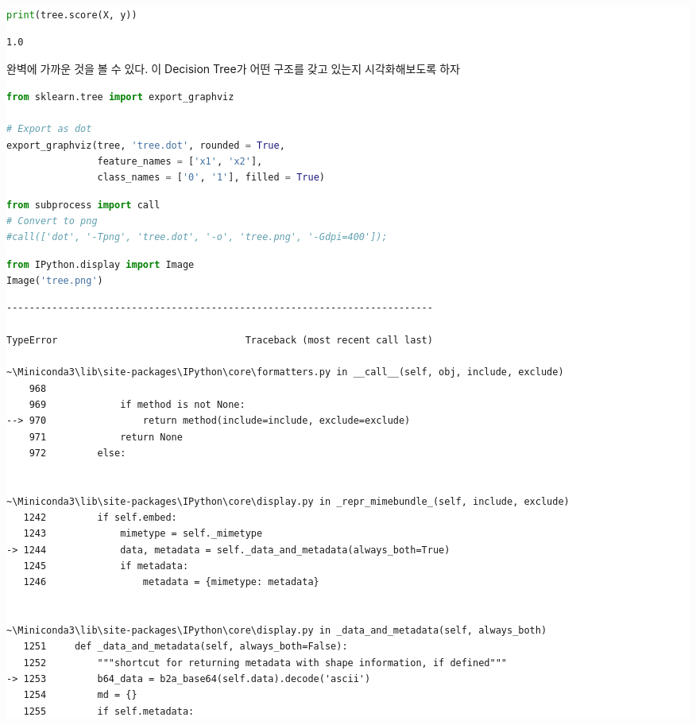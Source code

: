 
```python
print(tree.score(X, y))
```

    1.0
    

완벽에 가까운 것을 볼 수 있다. 이 Decision Tree가 어떤 구조를 갖고 있는지 시각화해보도록 하자


```python
from sklearn.tree import export_graphviz

# Export as dot
export_graphviz(tree, 'tree.dot', rounded = True, 
                feature_names = ['x1', 'x2'], 
                class_names = ['0', '1'], filled = True)
```


```python
from subprocess import call
# Convert to png
#call(['dot', '-Tpng', 'tree.dot', '-o', 'tree.png', '-Gdpi=400']);
```


```python
from IPython.display import Image
Image('tree.png')
```


    ---------------------------------------------------------------------------

    TypeError                                 Traceback (most recent call last)

    ~\Miniconda3\lib\site-packages\IPython\core\formatters.py in __call__(self, obj, include, exclude)
        968 
        969             if method is not None:
    --> 970                 return method(include=include, exclude=exclude)
        971             return None
        972         else:
    

    ~\Miniconda3\lib\site-packages\IPython\core\display.py in _repr_mimebundle_(self, include, exclude)
       1242         if self.embed:
       1243             mimetype = self._mimetype
    -> 1244             data, metadata = self._data_and_metadata(always_both=True)
       1245             if metadata:
       1246                 metadata = {mimetype: metadata}
    

    ~\Miniconda3\lib\site-packages\IPython\core\display.py in _data_and_metadata(self, always_both)
       1251     def _data_and_metadata(self, always_both=False):
       1252         """shortcut for returning metadata with shape information, if defined"""
    -> 1253         b64_data = b2a_base64(self.data).decode('ascii')
       1254         md = {}
       1255         if self.metadata:
    